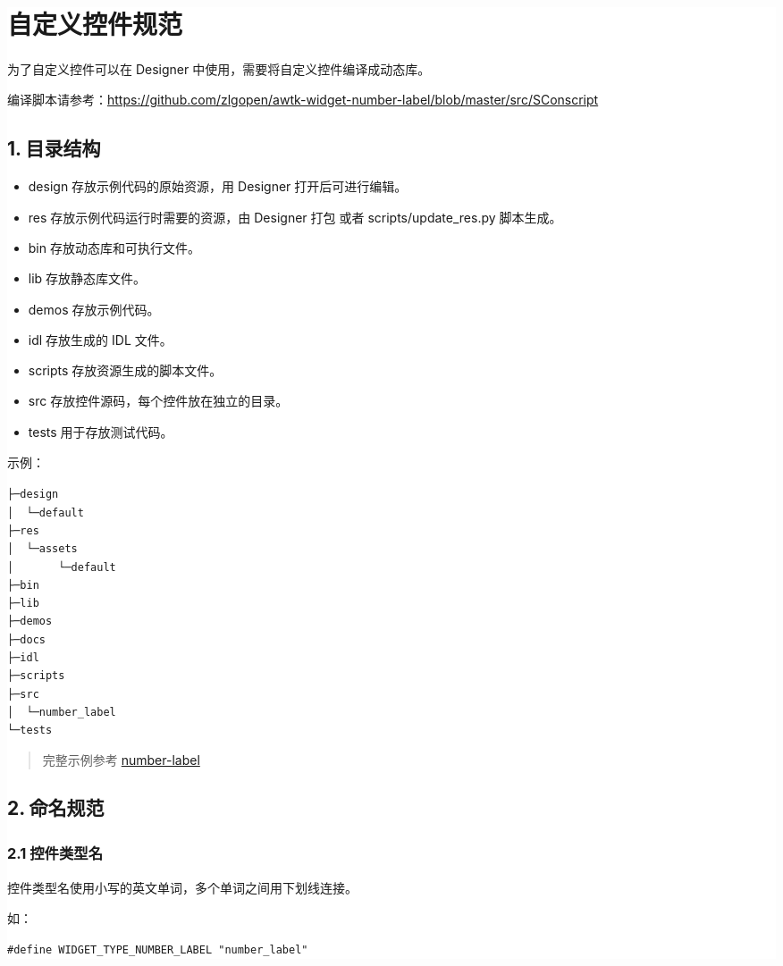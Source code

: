 # 自定义控件规范

为了自定义控件可以在 Designer 中使用，需要将自定义控件编译成动态库。

编译脚本请参考：https://github.com/zlgopen/awtk-widget-number-label/blob/master/src/SConscript

## 1. 目录结构

* design 存放示例代码的原始资源，用 Designer 打开后可进行编辑。

* res 存放示例代码运行时需要的资源，由 Designer 打包 或者 scripts/update_res.py 脚本生成。

* bin 存放动态库和可执行文件。

* lib 存放静态库文件。

* demos 存放示例代码。

* idl 存放生成的 IDL 文件。

* scripts 存放资源生成的脚本文件。

* src 存放控件源码，每个控件放在独立的目录。

* tests 用于存放测试代码。

示例：

```
├─design
│  └─default
├─res
│  └─assets
│       └─default
├─bin
├─lib
├─demos
├─docs
├─idl
├─scripts
├─src
│  └─number_label
└─tests
```

> 完整示例参考 [number-label](https://github.com/zlgopen/awtk-widget-number-label)

## 2. 命名规范

### 2.1 控件类型名

控件类型名使用小写的英文单词，多个单词之间用下划线连接。

如：

```
#define WIDGET_TYPE_NUMBER_LABEL "number_label"
```
